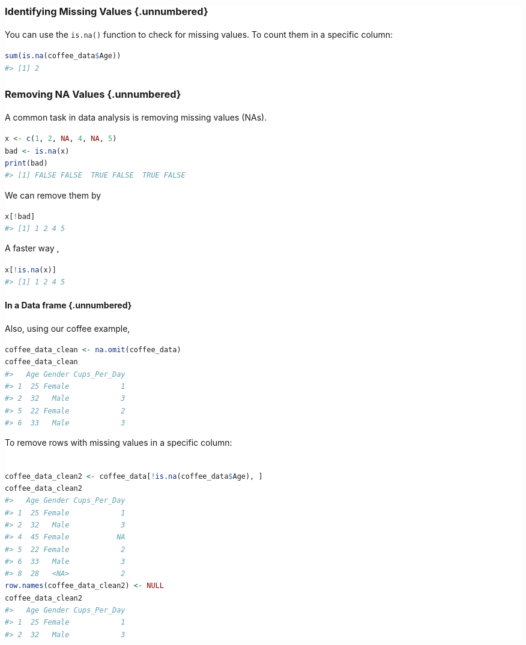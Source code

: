 ### Identifying Missing Values {.unnumbered}

You can use the `is.na()` function to check for missing values. To count
them in a specific column:


```r
sum(is.na(coffee_data$Age))
#> [1] 2
```

### Removing NA Values {.unnumbered}

A common task in data analysis is removing missing values (NAs).


```r
x <- c(1, 2, NA, 4, NA, 5)
bad <- is.na(x)
print(bad)
#> [1] FALSE FALSE  TRUE FALSE  TRUE FALSE
```

We can remove them by


```r
x[!bad]
#> [1] 1 2 4 5
```

A faster way ,


```r
x[!is.na(x)]
#> [1] 1 2 4 5
```

#### In a Data frame {.unnumbered}

Also, using our coffee example,


```r
coffee_data_clean <- na.omit(coffee_data)
coffee_data_clean
#>   Age Gender Cups_Per_Day
#> 1  25 Female            1
#> 2  32   Male            3
#> 5  22 Female            2
#> 6  33   Male            3
```

To remove rows with missing values in a specific column:


```r

coffee_data_clean2 <- coffee_data[!is.na(coffee_data$Age), ]
coffee_data_clean2
#>   Age Gender Cups_Per_Day
#> 1  25 Female            1
#> 2  32   Male            3
#> 4  45 Female           NA
#> 5  22 Female            2
#> 6  33   Male            3
#> 8  28   <NA>            2
row.names(coffee_data_clean2) <- NULL
coffee_data_clean2
#>   Age Gender Cups_Per_Day
#> 1  25 Female            1
#> 2  32   Male            3
```